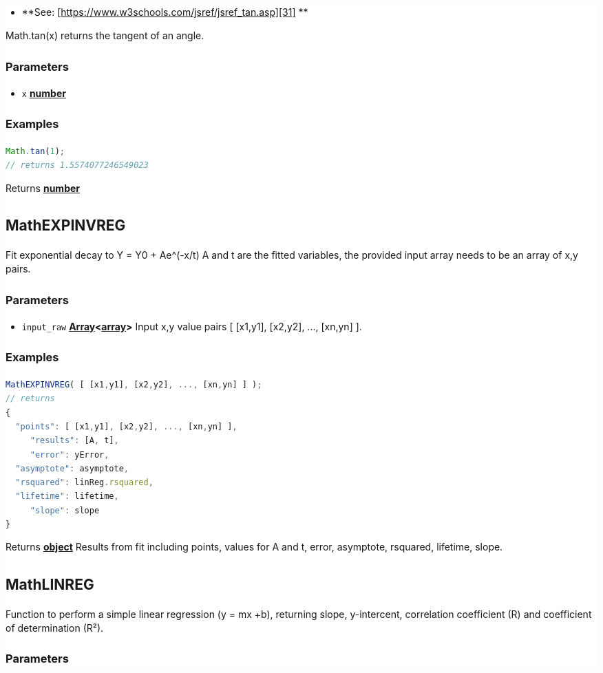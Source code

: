 -   **See: [https://www.w3schools.com/jsref/jsref_tan.asp][31]
    **

Math.tan(x) returns the tangent of an angle.

### Parameters

-   `x` **[number][2]** 

### Examples

```javascript
Math.tan(1);
// returns 1.5574077246549023
```

Returns **[number][2]** 

## MathEXPINVREG

Fit exponential decay to Y = Y0 + Ae^(-x/t)
A and t are the fitted variables, the provided input array needs to be an array of x,y pairs.

### Parameters

-   `input_raw` **[Array][1]&lt;[array][1]>** Input x,y value pairs \[ [x1,y1], [x2,y2], ..., [xn,yn] ].

### Examples

```javascript
MathEXPINVREG( [ [x1,y1], [x2,y2], ..., [xn,yn] ] );
// returns
{
  "points": [ [x1,y1], [x2,y2], ..., [xn,yn] ],
	 "results": [A, t],
	 "error": yError,
  "asymptote": asymptote,
  "rsquared": linReg.rsquared,
  "lifetime": lifetime,
	 "slope": slope
}
```

Returns **[object][3]** Results from fit including points, values for A and t, error, asymptote, rsquared, lifetime, slope.

## MathLINREG

Function to perform a simple linear regression (y = mx +b), returning slope, y-intercent, 
correlation coefficient (R) and coefficient of determination (R²).

### Parameters


[1]: https://developer.mozilla.org/docs/Web/JavaScript/Reference/Global_Objects/Array
[2]: https://developer.mozilla.org/docs/Web/JavaScript/Reference/Global_Objects/Number
[3]: https://developer.mozilla.org/docs/Web/JavaScript/Reference/Global_Objects/Object
[4]: https://developer.mozilla.org/docs/Web/JavaScript/Reference/Global_Objects/String
[5]: https://developer.mozilla.org/docs/Web/JavaScript/Reference/Global_Objects/Boolean
[6]: https://www.w3schools.com/jsref/jsref_abs.asp
[7]: https://www.w3schools.com/jsref/jsref_acos.asp
[8]: https://www.w3schools.com/jsref/jsref_asin.asp
[9]: https://www.w3schools.com/jsref/jsref_atan.asp
[10]: https://www.w3schools.com/jsref/jsref_atan2.asp
[11]: https://www.w3schools.com/jsref/jsref_ceil.asp
[12]: https://www.w3schools.com/jsref/jsref_cos.asp
[13]: https://www.w3schools.com/jsref/jsref_e.asp
[14]: https://www.w3schools.com/jsref/jsref_exp.asp
[15]: https://www.w3schools.com/jsref/jsref_floor.asp
[16]: https://www.w3schools.com/jsref/jsref_ln10.asp
[17]: https://www.w3schools.com/jsref/jsref_ln2.asp
[18]: https://www.w3schools.com/jsref/jsref_log.asp
[19]: https://www.w3schools.com/jsref/jsref_log10e.asp
[20]: https://www.w3schools.com/jsref/jsref_log2e.asp
[21]: https://www.w3schools.com/jsref/jsref_max.asp
[22]: https://www.w3schools.com/jsref/jsref_min.asp
[23]: https://www.w3schools.com/jsref/jsref_pi.asp
[24]: https://www.w3schools.com/jsref/jsref_pow.asp
[25]: https://www.w3schools.com/jsref/jsref_random.asp
[26]: https://www.w3schools.com/jsref/jsref_round.asp
[27]: https://www.w3schools.com/jsref/jsref_sin.asp
[28]: https://www.w3schools.com/jsref/jsref_sqrt.asp
[29]: https://www.w3schools.com/jsref/jsref_sqrt1_2.asp
[30]: https://www.w3schools.com/jsref/jsref_sqrt2.asp
[31]: https://www.w3schools.com/jsref/jsref_tan.asp
[32]: http://statpages.info/nonlin.html
[33]: https://developer.mozilla.org/docs/Web/JavaScript/Reference/Statements/function